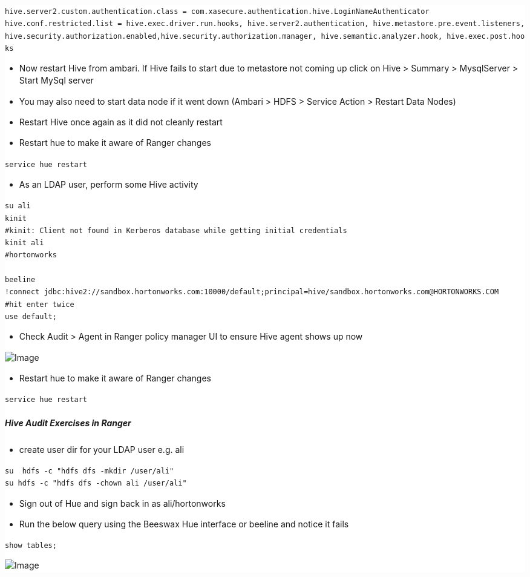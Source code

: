 ```
hive.server2.custom.authentication.class = com.xasecure.authentication.hive.LoginNameAuthenticator
hive.conf.restricted.list = hive.exec.driver.run.hooks, hive.server2.authentication, hive.metastore.pre.event.listeners, hive.security.authorization.enabled,hive.security.authorization.manager, hive.semantic.analyzer.hook, hive.exec.post.hooks
```

- Now restart Hive from ambari. If Hive fails to start due to metastore not coming up click on Hive > Summary > MysqlServer > Start MySql server

- You may also need to start data node if it went down (Ambari > HDFS > Service Action > Restart Data Nodes)

- Restart Hive once again as it did not cleanly restart

- Restart hue to make it aware of Ranger changes
```
service hue restart
```

- As an LDAP user, perform some Hive activity
```
su ali
kinit
#kinit: Client not found in Kerberos database while getting initial credentials
kinit ali
#hortonworks

beeline
!connect jdbc:hive2://sandbox.hortonworks.com:10000/default;principal=hive/sandbox.hortonworks.com@HORTONWORKS.COM
#hit enter twice
use default;
```
- Check Audit > Agent in Ranger policy manager UI to ensure Hive agent shows up now

![Image](../master/screenshots/ranger21-hive-agent.png?raw=true)

- Restart hue to make it aware of Ranger changes
```
service hue restart
```

#####  Hive Audit Exercises in Ranger


- create user dir for your LDAP user e.g. ali
```
su  hdfs -c "hdfs dfs -mkdir /user/ali"
su hdfs -c "hdfs dfs -chown ali /user/ali"
```

- Sign out of Hue and sign back in as ali/hortonworks

- Run the below query using the Beeswax Hue interface or beeline and notice it fails
```
show tables;
```
![Image](../master/screenshots/ranger21-hive-query-rejected.png?raw=true)
